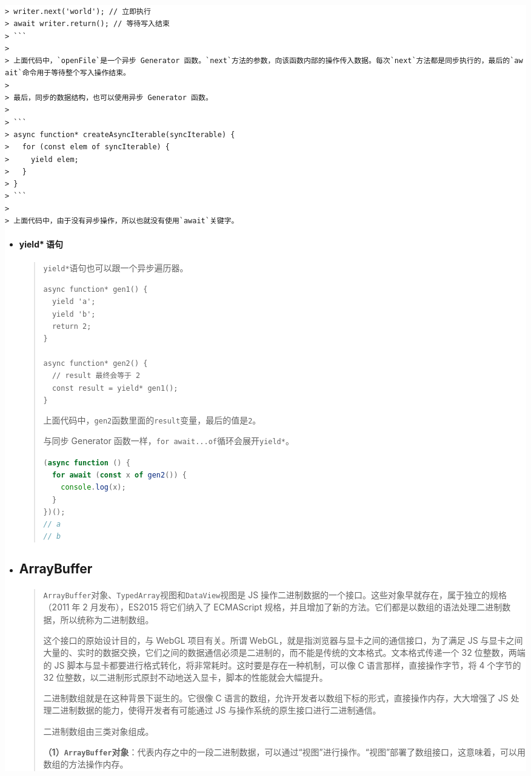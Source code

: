     > writer.next('world'); // 立即执行
    > await writer.return(); // 等待写入结束
    > ```
    >
    > 上面代码中，`openFile`是一个异步 Generator 函数。`next`方法的参数，向该函数内部的操作传入数据。每次`next`方法都是同步执行的，最后的`await`命令用于等待整个写入操作结束。
    >
    > 最后，同步的数据结构，也可以使用异步 Generator 函数。
    >
    > ```
    > async function* createAsyncIterable(syncIterable) {
    >   for (const elem of syncIterable) {
    >     yield elem;
    >   }
    > }
    > ```
    >
    > 上面代码中，由于没有异步操作，所以也就没有使用`await`关键字。

  - #### yield* 语句

    > `yield*`语句也可以跟一个异步遍历器。
    >
    > ```
    > async function* gen1() {
    >   yield 'a';
    >   yield 'b';
    >   return 2;
    > }
    > 
    > async function* gen2() {
    >   // result 最终会等于 2
    >   const result = yield* gen1();
    > }
    > ```
    >
    > 上面代码中，`gen2`函数里面的`result`变量，最后的值是`2`。
    >
    > 与同步 Generator 函数一样，`for await...of`循环会展开`yield*`。
    >
    > ```js
    > (async function () {
    >   for await (const x of gen2()) {
    >     console.log(x);
    >   }
    > })();
    > // a
    > // b
    > ```

- ## ArrayBuffer

  > `ArrayBuffer`对象、`TypedArray`视图和`DataView`视图是 JS 操作二进制数据的一个接口。这些对象早就存在，属于独立的规格（2011 年 2 月发布），ES2015 将它们纳入了 ECMAScript 规格，并且增加了新的方法。它们都是以数组的语法处理二进制数据，所以统称为二进制数组。
  >
  > 这个接口的原始设计目的，与 WebGL 项目有关。所谓 WebGL，就是指浏览器与显卡之间的通信接口，为了满足 JS 与显卡之间大量的、实时的数据交换，它们之间的数据通信必须是二进制的，而不能是传统的文本格式。文本格式传递一个 32 位整数，两端的 JS 脚本与显卡都要进行格式转化，将非常耗时。这时要是存在一种机制，可以像 C 语言那样，直接操作字节，将 4 个字节的 32 位整数，以二进制形式原封不动地送入显卡，脚本的性能就会大幅提升。
  >
  > 二进制数组就是在这种背景下诞生的。它很像 C 语言的数组，允许开发者以数组下标的形式，直接操作内存，大大增强了 JS 处理二进制数据的能力，使得开发者有可能通过 JS 与操作系统的原生接口进行二进制通信。
  >
  > 二进制数组由三类对象组成。
  >
  > **（1）`ArrayBuffer`对象**：代表内存之中的一段二进制数据，可以通过“视图”进行操作。“视图”部署了数组接口，这意味着，可以用数组的方法操作内存。